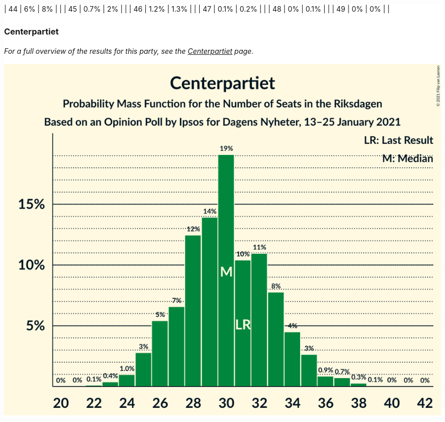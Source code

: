 | 44 | 6% | 8% |  |
| 45 | 0.7% | 2% |  |
| 46 | 1.2% | 1.3% |  |
| 47 | 0.1% | 0.2% |  |
| 48 | 0% | 0.1% |  |
| 49 | 0% | 0% |  |

### Centerpartiet

*For a full overview of the results for this party, see the [Centerpartiet](party-centerpartiet.html) page.*

![Graph with seats probability mass function not yet produced](2021-01-25-Ipsos-seats-pmf-centerpartiet.png "Seats Probability Mass Function")
